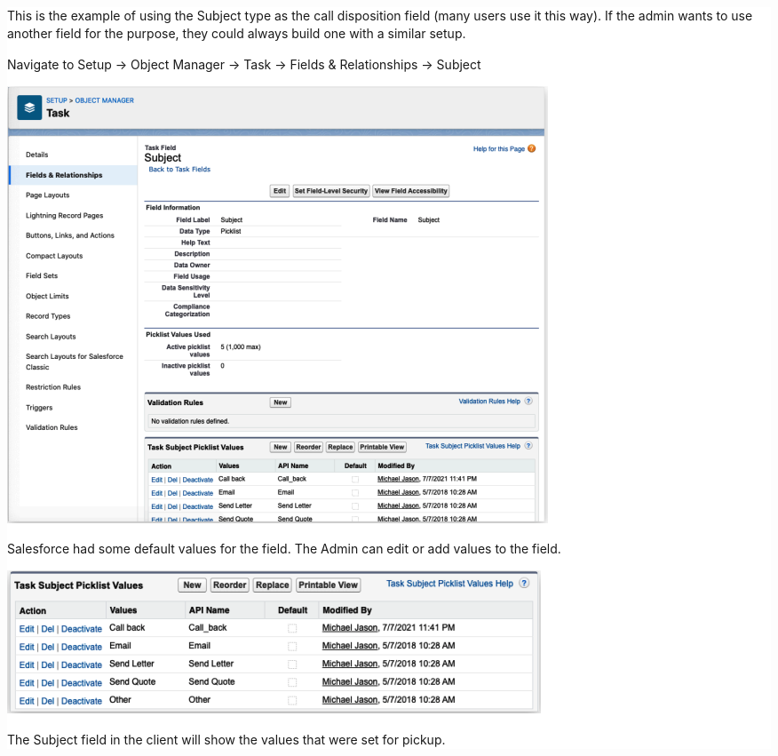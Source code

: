 This is the example of using the Subject type as the call disposition field (many users use it this way). If the admin wants to use another field for the purpose, they could always build one with a similar setup.

Navigate to Setup → Object Manager → Task → Fields & Relationships → Subject

![Subject Field](./img/subject-field.png)

Salesforce had some default values for the field. The Admin can edit or add values to the field.

![Add or Remove Fields](./img/add-remove-fields.png)

The Subject field in the client will show the values that were set for pickup.
